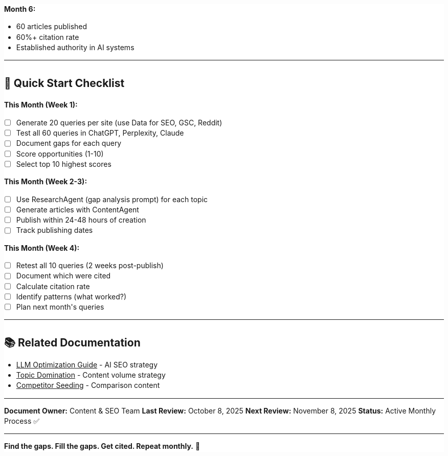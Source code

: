 **Month 6:**
- 60 articles published
- 60%+ citation rate
- Established authority in AI systems

---

## 🎯 Quick Start Checklist

**This Month (Week 1):**
- [ ] Generate 20 queries per site (use Data for SEO, GSC, Reddit)
- [ ] Test all 60 queries in ChatGPT, Perplexity, Claude
- [ ] Document gaps for each query
- [ ] Score opportunities (1-10)
- [ ] Select top 10 highest scores

**This Month (Week 2-3):**
- [ ] Use ResearchAgent (gap analysis prompt) for each topic
- [ ] Generate articles with ContentAgent
- [ ] Publish within 24-48 hours of creation
- [ ] Track publishing dates

**This Month (Week 4):**
- [ ] Retest all 10 queries (2 weeks post-publish)
- [ ] Document which were cited
- [ ] Calculate citation rate
- [ ] Identify patterns (what worked?)
- [ ] Plan next month's queries

---

## 📚 Related Documentation

- [LLM Optimization Guide](./LLM-OPTIMIZATION.md) - AI SEO strategy
- [Topic Domination](./TOPIC-DOMINATION.md) - Content volume strategy
- [Competitor Seeding](./COMPETITOR-SEEDING.md) - Comparison content

---

**Document Owner:** Content & SEO Team
**Last Review:** October 8, 2025
**Next Review:** November 8, 2025
**Status:** Active Monthly Process ✅

---

**Find the gaps. Fill the gaps. Get cited. Repeat monthly.** 🚀
